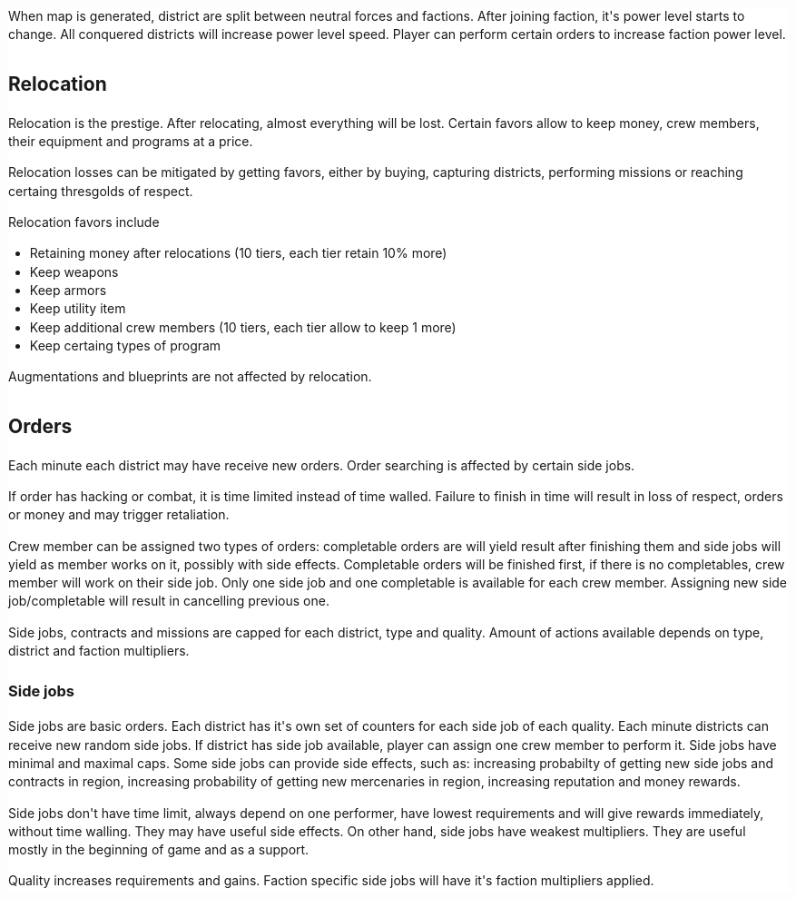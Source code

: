When map is generated, district are split between neutral forces and factions. After joining faction, it's power level starts to change. All conquered districts will increase power level speed. Player can perform certain orders to increase faction power level.

## Relocation

Relocation is the prestige. After relocating, almost everything will be lost. Certain favors allow to keep money, crew members, their equipment and programs at a price.

Relocation losses can be mitigated by getting favors, either by buying, capturing districts, performing missions or reaching certaing thresgolds of respect.

Relocation favors include
- Retaining money after relocations (10 tiers, each tier retain 10% more)
- Keep weapons
- Keep armors
- Keep utility item
- Keep additional crew members (10 tiers, each tier allow to keep 1 more)
- Keep certaing types of program

Augmentations and blueprints are not affected by relocation.

## Orders

Each minute each district may have receive new orders. Order searching is affected by certain side jobs.

If order has hacking or combat, it is time limited instead of time walled. Failure to finish in time will result in loss of respect, orders or money and may trigger retaliation.

Crew member can be assigned two types of orders: completable orders are will yield result after finishing them and side jobs will yield as member works on it, possibly with side effects. Completable orders will be finished first, if there is no completables, crew member will work on their side job. Only one side job and one completable is available for each crew member. Assigning new side job/completable will result in cancelling previous one.

Side jobs, contracts and missions are capped for each district, type and quality. Amount of actions available depends on type, district and faction multipliers.

### Side jobs

Side jobs are basic orders. Each district has it's own set of counters for each side job of each quality. Each minute districts can receive new random side jobs. If district has side job available, player can assign one crew member to perform it. Side jobs have minimal and maximal caps. Some side jobs can provide side effects, such as: increasing probabilty of getting new side jobs and contracts in region, increasing probability of getting new mercenaries in region, increasing reputation and money rewards.

Side jobs don't have time limit, always depend on one performer, have lowest requirements and will give rewards immediately, without time walling. They may have useful side effects. On other hand, side jobs have weakest multipliers. They are useful mostly in the beginning of game and as a support.

Quality increases requirements and gains. Faction specific side jobs will have it's faction multipliers applied.
